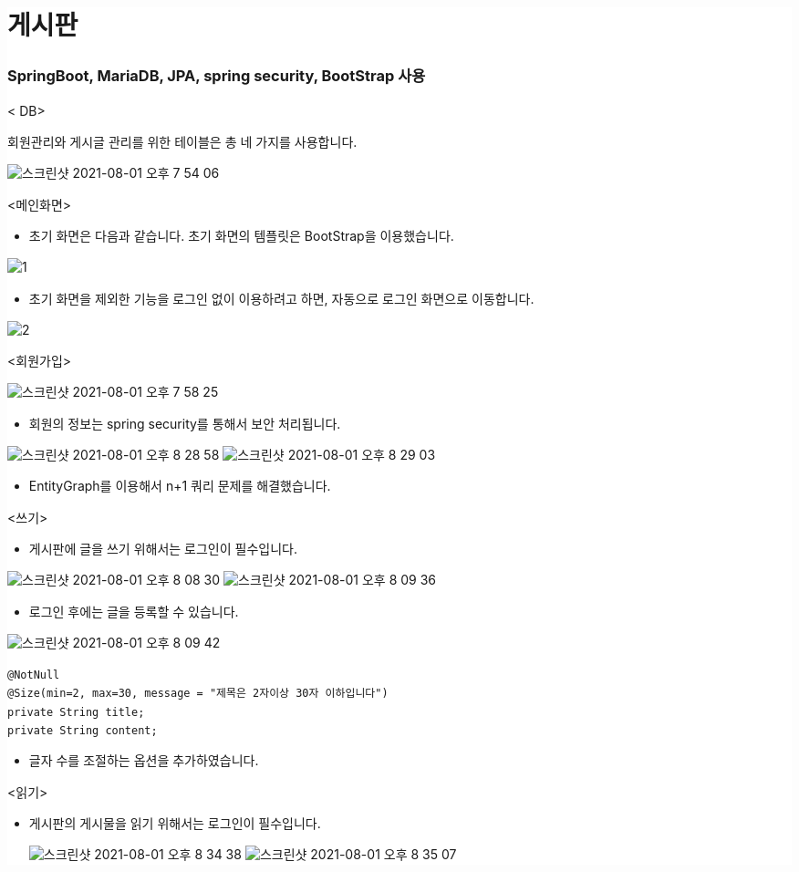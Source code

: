 # 게시판
### SpringBoot, MariaDB, JPA, spring security, BootStrap 사용

< DB>

회원관리와 게시글 관리를 위한 테이블은 총 네 가지를 사용합니다.

<img width="367" alt="스크린샷 2021-08-01 오후 7 54 06" src="https://user-images.githubusercontent.com/33304967/127768249-92d101b3-25dd-400b-ba89-a61a1746580f.png">

<메인화면>

- 초기 화면은 다음과 같습니다. 초기 화면의 템플릿은 BootStrap을 이용했습니다.

<img width="1439" alt="1" src="https://user-images.githubusercontent.com/33304967/127768175-64f64ee0-12e9-4d1b-a0d8-e4d6180484d0.png">

- 초기 화면을 제외한 기능을 로그인 없이 이용하려고 하면, 자동으로 로그인 화면으로 이동합니다.

<img width="1439" alt="2" src="https://user-images.githubusercontent.com/33304967/127768197-01ec6bdd-32b1-42c6-8974-e89150d53d92.png">

<회원가입>

<img width="583" alt="스크린샷 2021-08-01 오후 7 58 25" src="https://user-images.githubusercontent.com/33304967/127768352-af1e73ba-533d-4b49-a40e-9604ee99efba.png">

- 회원의 정보는 spring security를 통해서 보안 처리됩니다.

<img width="1060" alt="스크린샷 2021-08-01 오후 8 28 58" src="https://user-images.githubusercontent.com/33304967/127769228-b6e335a9-e60a-4bb2-9c35-9252f2e050a1.png">
<img width="1060" alt="스크린샷 2021-08-01 오후 8 29 03" src="https://user-images.githubusercontent.com/33304967/127769231-29a72ddf-8242-4d33-bc15-a58624088ad5.png">

- EntityGraph를 이용해서 n+1 쿼리 문제를 해결했습니다.

<쓰기>

- 게시판에 글을 쓰기 위해서는 로그인이 필수입니다.

<img width="583" alt="스크린샷 2021-08-01 오후 8 08 30" src="https://user-images.githubusercontent.com/33304967/127768644-c69a6c86-88e1-42fe-b7d4-53deeaa48e57.png">
<img width="1433" alt="스크린샷 2021-08-01 오후 8 09 36" src="https://user-images.githubusercontent.com/33304967/127768646-cfd36153-7cd6-46d0-ac95-f1e4c4f58623.png">

- 로그인 후에는 글을 등록할 수 있습니다.

<img width="1433" alt="스크린샷 2021-08-01 오후 8 09 42" src="https://user-images.githubusercontent.com/33304967/127768650-9e9ead45-2724-44c5-9609-c2ec06e69aae.png">
   
    @NotNull
    @Size(min=2, max=30, message = "제목은 2자이상 30자 이하입니다")
    private String title;
    private String content;

- 글자 수를 조절하는 옵션을 추가하였습니다. 

<읽기>

- 게시판의 게시물을 읽기 위해서는 로그인이 필수입니다.


  <img width="355" alt="스크린샷 2021-08-01 오후 8 34 38" src="https://user-images.githubusercontent.com/33304967/127769384-742613b0-43ad-4a2a-b94d-574e99ca32ee.png">
  <img width="355" alt="스크린샷 2021-08-01 오후 8 35 07" src="https://user-images.githubusercontent.com/33304967/127769388-bf28670d-31de-4f2f-84ea-97c3dfa24bca.png">
